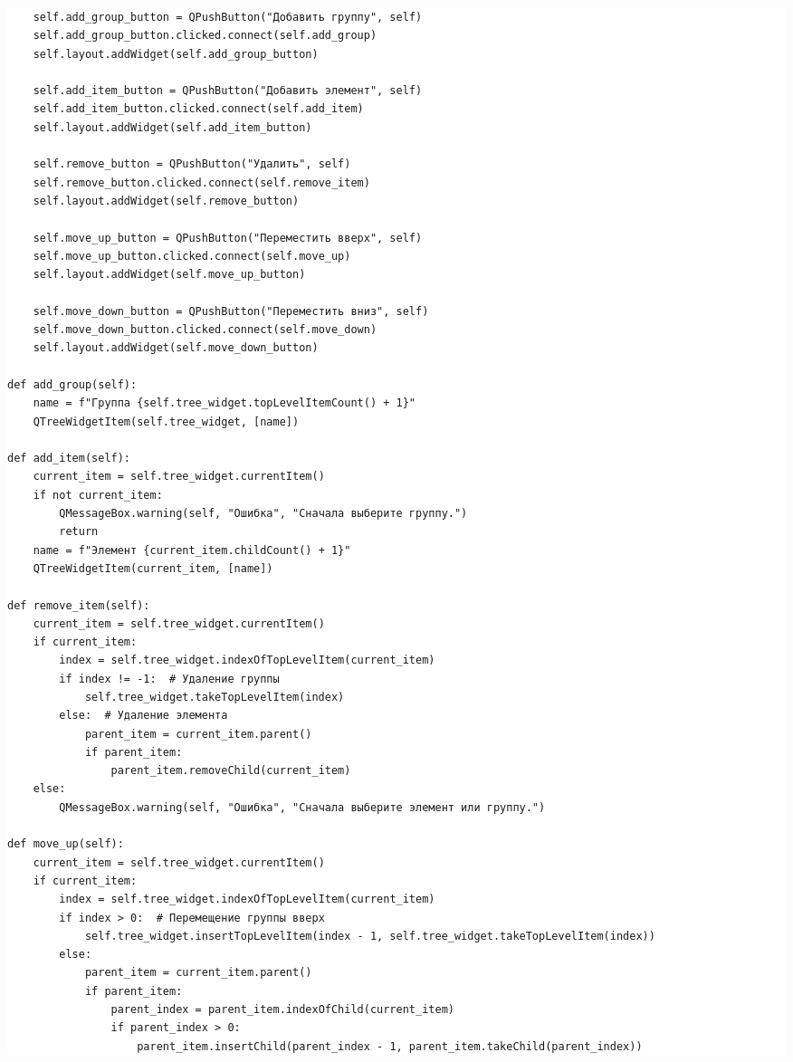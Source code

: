         self.add_group_button = QPushButton("Добавить группу", self)
        self.add_group_button.clicked.connect(self.add_group)
        self.layout.addWidget(self.add_group_button)

        self.add_item_button = QPushButton("Добавить элемент", self)
        self.add_item_button.clicked.connect(self.add_item)
        self.layout.addWidget(self.add_item_button)

        self.remove_button = QPushButton("Удалить", self)
        self.remove_button.clicked.connect(self.remove_item)
        self.layout.addWidget(self.remove_button)

        self.move_up_button = QPushButton("Переместить вверх", self)
        self.move_up_button.clicked.connect(self.move_up)
        self.layout.addWidget(self.move_up_button)

        self.move_down_button = QPushButton("Переместить вниз", self)
        self.move_down_button.clicked.connect(self.move_down)
        self.layout.addWidget(self.move_down_button)

    def add_group(self):
        name = f"Группа {self.tree_widget.topLevelItemCount() + 1}"
        QTreeWidgetItem(self.tree_widget, [name])

    def add_item(self):
        current_item = self.tree_widget.currentItem()
        if not current_item:
            QMessageBox.warning(self, "Ошибка", "Сначала выберите группу.")
            return
        name = f"Элемент {current_item.childCount() + 1}"
        QTreeWidgetItem(current_item, [name])

    def remove_item(self):
        current_item = self.tree_widget.currentItem()
        if current_item:
            index = self.tree_widget.indexOfTopLevelItem(current_item)
            if index != -1:  # Удаление группы
                self.tree_widget.takeTopLevelItem(index)
            else:  # Удаление элемента
                parent_item = current_item.parent()
                if parent_item:
                    parent_item.removeChild(current_item)
        else:
            QMessageBox.warning(self, "Ошибка", "Сначала выберите элемент или группу.")

    def move_up(self):
        current_item = self.tree_widget.currentItem()
        if current_item:
            index = self.tree_widget.indexOfTopLevelItem(current_item)
            if index > 0:  # Перемещение группы вверх
                self.tree_widget.insertTopLevelItem(index - 1, self.tree_widget.takeTopLevelItem(index))
            else:  
                parent_item = current_item.parent()
                if parent_item:
                    parent_index = parent_item.indexOfChild(current_item)
                    if parent_index > 0:
                        parent_item.insertChild(parent_index - 1, parent_item.takeChild(parent_index))

